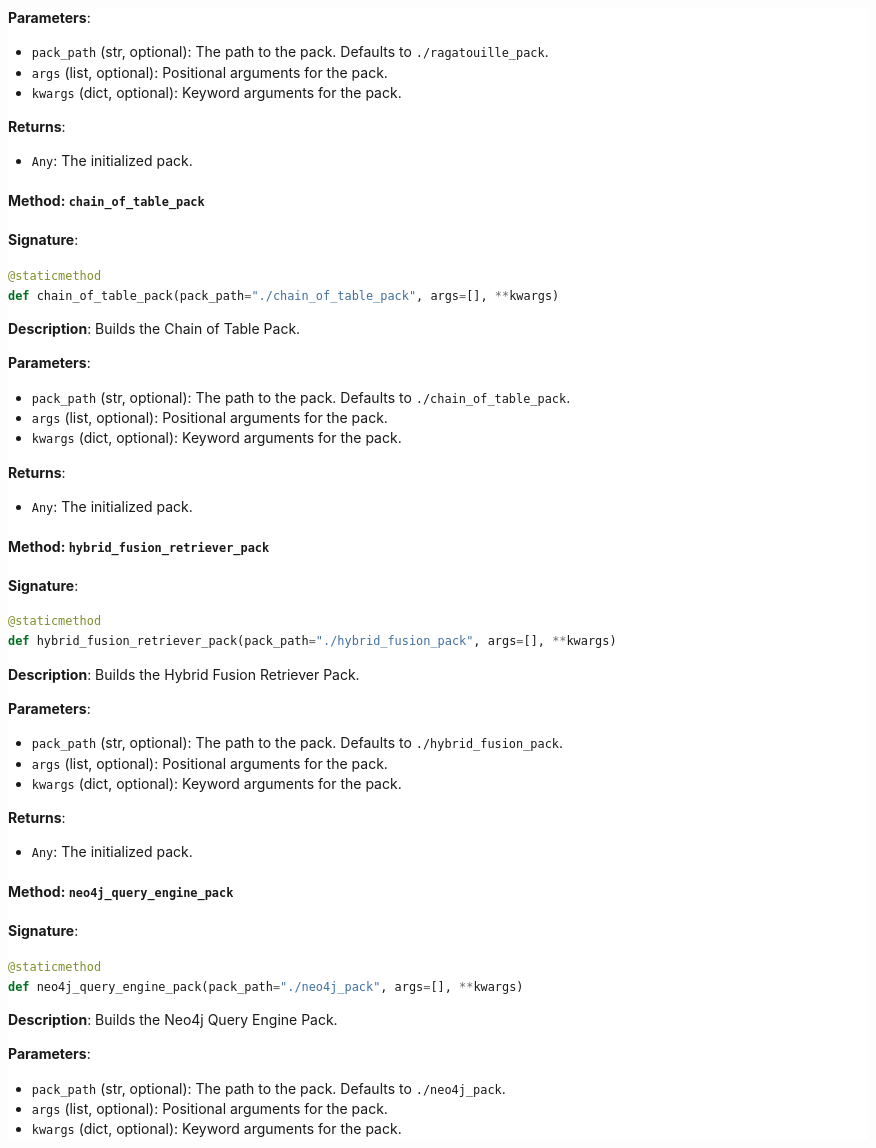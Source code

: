 **Parameters**:
- `pack_path` (str, optional): The path to the pack. Defaults to `./ragatouille_pack`.
- `args` (list, optional): Positional arguments for the pack.
- `kwargs` (dict, optional): Keyword arguments for the pack.

**Returns**:
- `Any`: The initialized pack.

#### Method: `chain_of_table_pack`

**Signature**:
```python
@staticmethod
def chain_of_table_pack(pack_path="./chain_of_table_pack", args=[], **kwargs)
```

**Description**:
Builds the Chain of Table Pack.

**Parameters**:
- `pack_path` (str, optional): The path to the pack. Defaults to `./chain_of_table_pack`.
- `args` (list, optional): Positional arguments for the pack.
- `kwargs` (dict, optional): Keyword arguments for the pack.

**Returns**:
- `Any`: The initialized pack.

#### Method: `hybrid_fusion_retriever_pack`

**Signature**:
```python
@staticmethod
def hybrid_fusion_retriever_pack(pack_path="./hybrid_fusion_pack", args=[], **kwargs)
```

**Description**:
Builds the Hybrid Fusion Retriever Pack.

**Parameters**:
- `pack_path` (str, optional): The path to the pack. Defaults to `./hybrid_fusion_pack`.
- `args` (list, optional): Positional arguments for the pack.
- `kwargs` (dict, optional): Keyword arguments for the pack.

**Returns**:
- `Any`: The initialized pack.

#### Method: `neo4j_query_engine_pack`

**Signature**:
```python
@staticmethod
def neo4j_query_engine_pack(pack_path="./neo4j_pack", args=[], **kwargs)
```

**Description**:
Builds the Neo4j Query Engine Pack.

**Parameters**:
- `pack_path` (str, optional): The path to the pack. Defaults to `./neo4j_pack`.
- `args` (list, optional): Positional arguments for the pack.
- `kwargs` (dict, optional): Keyword arguments for the pack.
